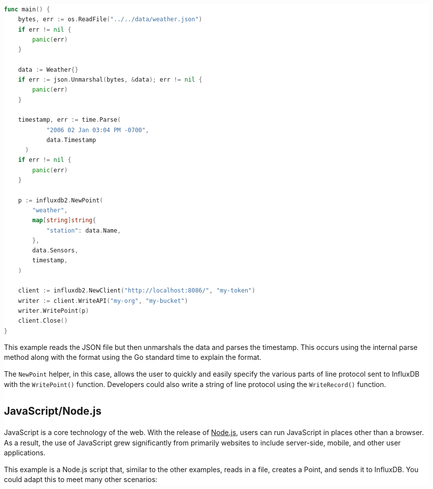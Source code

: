 ```go
func main() {
	bytes, err := os.ReadFile("../../data/weather.json")
	if err != nil {
		panic(err)
	}

	data := Weather{}
	if err := json.Unmarshal(bytes, &data); err != nil {
		panic(err)
	}

	timestamp, err := time.Parse(
            "2006 02 Jan 03:04 PM -0700",
            data.Timestamp
      )
	if err != nil {
		panic(err)
	}

	p := influxdb2.NewPoint(
		"weather",
		map[string]string{
			"station": data.Name,
		},
		data.Sensors,
		timestamp,
	)

	client := influxdb2.NewClient("http://localhost:8086/", "my-token")
	writer := client.WriteAPI("my-org", "my-bucket")
	writer.WritePoint(p)
	client.Close()
}
```

This example reads the JSON file but then unmarshals the data and parses the
timestamp. This occurs using the internal parse method along with the format
using the Go standard time to explain the format.

The `NewPoint` helper, in this case, allows the user to quickly and easily
specify the various parts of line protocol sent to InfluxDB with the
`WritePoint()` function. Developers could also write a string of line protocol
using the `WriteRecord()` function.

## JavaScript/Node.js

JavaScript is a core technology of the web. With the release of [Node.js][40],
users can run JavaScript in places other than a browser. As a result, the use
of JavaScript grew significantly from primarily websites to include
server-side, mobile, and other user applications.

This example is a Node.js script that, similar to the other examples, reads in
a file, creates a Point, and sends it to InfluxDB. You could adapt this to meet
many other scenarios:


[1]: https://www.influxdata.com/blog/import-json-data-influxdb-using-python-go-javascript-client-libraries/
[2]: https://www.influxdata.com/
[3]: https://docs.influxdata.com/influxdb/cloud/reference/syntax/line-protocol/
[10]: https://www.influxdata.com/products/data-collection/influxdb-client-libraries/
[11]: https://www.influxdata.com/blog/tldr-influxdb-client-libraries/
[12]: https://github.com/influxdata/influxdb-client-python
[13]: https://github.com/influxdata/influxdb-client-js
[14]: https://github.com/influxdata/influxdb-client-go
[15]: https://github.com/influxdata/influxdb-client-csharp
[16]: https://github.com/influxdata/influxdb-client-java
[20]: https://www.python.org/
[21]: https://www.influxdata.com/blog/tldr-python-client-library
[22]: https://www.influxdata.com/blog/influxdb-python-client-library-deep-dive-writeapi/
[30]: https://go.dev/
[40]: https://nodejs.org/en/
[50]: https://www.influxdata.com/
[51]: https://docs.influxdata.com/influxdb/cloud/api-guide/client-libraries/